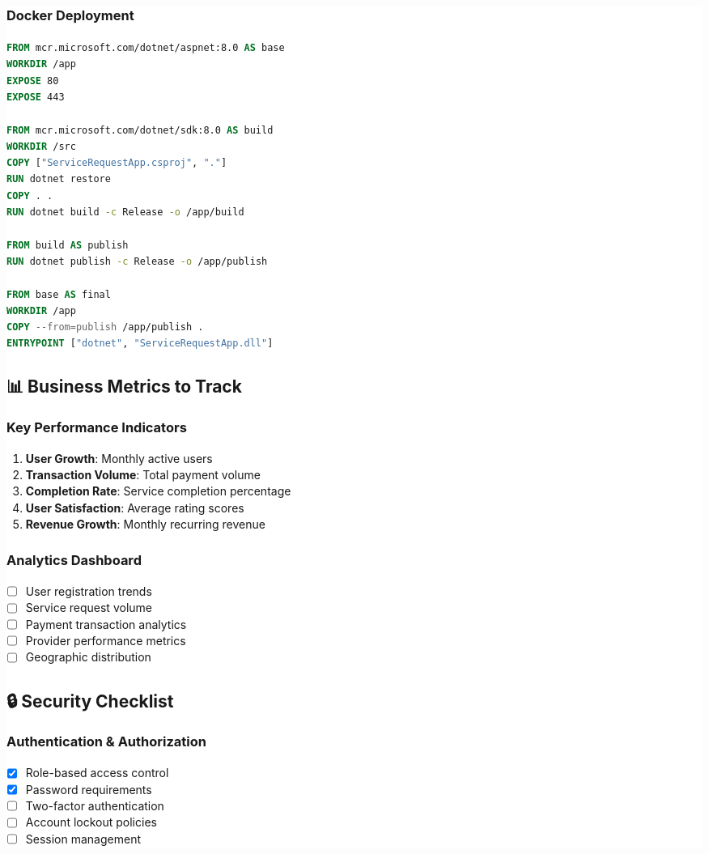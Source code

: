 ### **Docker Deployment**

```dockerfile
FROM mcr.microsoft.com/dotnet/aspnet:8.0 AS base
WORKDIR /app
EXPOSE 80
EXPOSE 443

FROM mcr.microsoft.com/dotnet/sdk:8.0 AS build
WORKDIR /src
COPY ["ServiceRequestApp.csproj", "."]
RUN dotnet restore
COPY . .
RUN dotnet build -c Release -o /app/build

FROM build AS publish
RUN dotnet publish -c Release -o /app/publish

FROM base AS final
WORKDIR /app
COPY --from=publish /app/publish .
ENTRYPOINT ["dotnet", "ServiceRequestApp.dll"]
```

## 📊 **Business Metrics to Track**

### **Key Performance Indicators**

1. **User Growth**: Monthly active users
2. **Transaction Volume**: Total payment volume
3. **Completion Rate**: Service completion percentage
4. **User Satisfaction**: Average rating scores
5. **Revenue Growth**: Monthly recurring revenue

### **Analytics Dashboard**

- [ ] User registration trends
- [ ] Service request volume
- [ ] Payment transaction analytics
- [ ] Provider performance metrics
- [ ] Geographic distribution

## 🔒 **Security Checklist**

### **Authentication & Authorization**

- [x] Role-based access control
- [x] Password requirements
- [ ] Two-factor authentication
- [ ] Account lockout policies
- [ ] Session management
